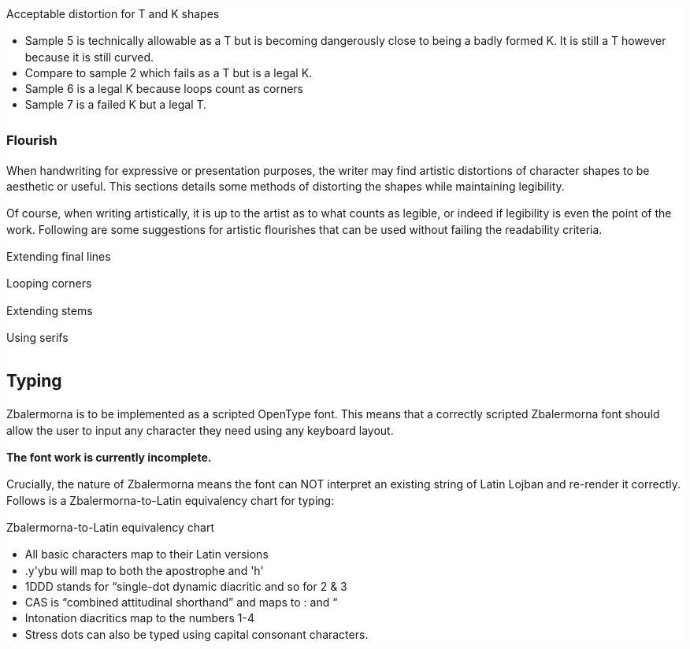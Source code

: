 Acceptable distortion for T and K shapes

* Sample 5 is technically allowable as a T but is becoming dangerously close to being a badly formed K. It is still a T however because it is still curved.
* Compare to sample 2 which fails as a T but is a legal K.
* Sample 6 is a legal K because loops count as corners
* Sample 7 is a failed K but a legal T.

### Flourish

When handwriting for expressive or presentation purposes, the writer may find artistic distortions of character shapes to be aesthetic or useful. This sections details some methods of distorting the shapes while maintaining legibility.

Of course, when writing artistically, it is up to the artist as to what counts as legible, or indeed if legibility is even the point of the work. Following are some suggestions for artistic flourishes that can be used without failing the readability criteria.

Extending final lines

Looping corners

Extending stems

Using serifs

## Typing

Zbalermorna is to be implemented as a scripted OpenType font. This means that a correctly scripted Zbalermorna font should allow the user to input any character they need using any keyboard layout.

<strong>The font work is currently incomplete.</strong>

Crucially, the nature of Zbalermorna means the font can NOT interpret an existing string of Latin Lojban and re-render it correctly. Follows is a Zbalermorna-to-Latin equivalency chart for typing:

Zbalermorna-to-Latin equivalency chart

- All basic characters map to their Latin versions
- .y'ybu will map to both the apostrophe and 'h'
- 1DDD stands for “single-dot dynamic diacritic and so for 2 & 3
- CAS is “combined attitudinal shorthand” and maps to : and “
- Intonation diacritics map to the numbers 1-4
- Stress dots can also be typed using capital consonant characters.